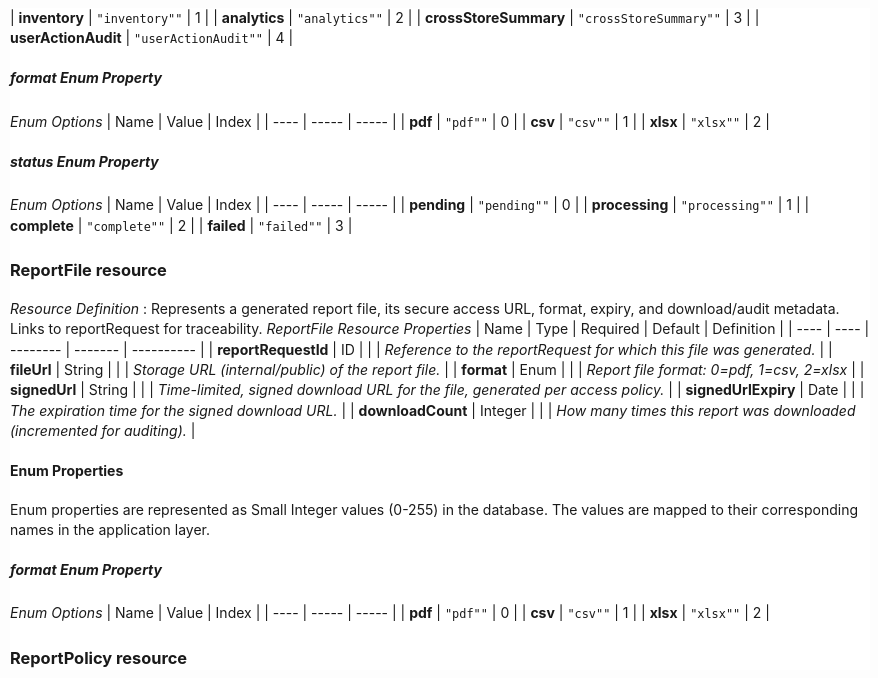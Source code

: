 | **inventory** | `"inventory""` | 1 | 
| **analytics** | `"analytics""` | 2 | 
| **crossStoreSummary** | `"crossStoreSummary""` | 3 | 
| **userActionAudit** | `"userActionAudit""` | 4 | 
##### format Enum Property
*Enum Options*
| Name | Value | Index | 
| ---- | ----- | ----- |
| **pdf** | `"pdf""` | 0 | 
| **csv** | `"csv""` | 1 | 
| **xlsx** | `"xlsx""` | 2 | 
##### status Enum Property
*Enum Options*
| Name | Value | Index | 
| ---- | ----- | ----- |
| **pending** | `"pending""` | 0 | 
| **processing** | `"processing""` | 1 | 
| **complete** | `"complete""` | 2 | 
| **failed** | `"failed""` | 3 | 
### ReportFile resource

*Resource Definition* : Represents a generated report file, its secure access URL, format, expiry, and download/audit metadata. Links to reportRequest for traceability.
*ReportFile Resource Properties* 
| Name | Type | Required | Default | Definition | 
| ---- | ---- | -------- | ------- | ---------- |
| **reportRequestId** | ID |  |  | *Reference to the reportRequest for which this file was generated.* |
| **fileUrl** | String |  |  | *Storage URL (internal/public) of the report file.* |
| **format** | Enum |  |  | *Report file format: 0=pdf, 1=csv, 2=xlsx* |
| **signedUrl** | String |  |  | *Time-limited, signed download URL for the file, generated per access policy.* |
| **signedUrlExpiry** | Date |  |  | *The expiration time for the signed download URL.* |
| **downloadCount** | Integer |  |  | *How many times this report was downloaded (incremented for auditing).* |
#### Enum Properties
Enum properties are represented as Small Integer values (0-255) in the database. The values are mapped to their corresponding names in the application layer.
##### format Enum Property
*Enum Options*
| Name | Value | Index | 
| ---- | ----- | ----- |
| **pdf** | `"pdf""` | 0 | 
| **csv** | `"csv""` | 1 | 
| **xlsx** | `"xlsx""` | 2 | 
### ReportPolicy resource
